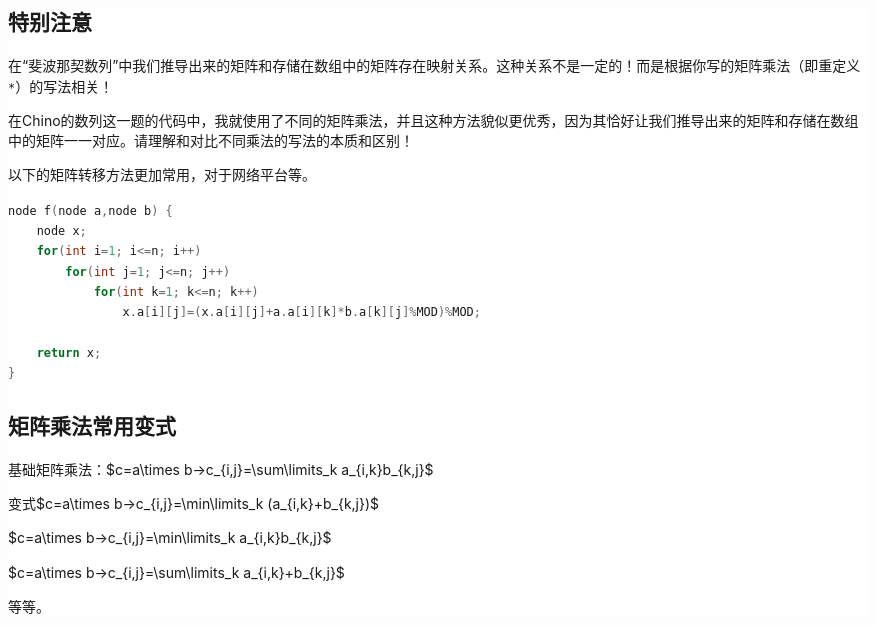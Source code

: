 ## 特别注意

在“斐波那契数列”中我们推导出来的矩阵和存储在数组中的矩阵存在映射关系。这种关系不是一定的！而是根据你写的矩阵乘法（即重定义`*`）的写法相关！

在Chino的数列这一题的代码中，我就使用了不同的矩阵乘法，并且这种方法貌似更优秀，因为其恰好让我们推导出来的矩阵和存储在数组中的矩阵一一对应。请理解和对比不同乘法的写法的本质和区别！

以下的矩阵转移方法更加常用，对于网络平台等。

```C++
node f(node a,node b) {
	node x;
	for(int i=1; i<=n; i++)
		for(int j=1; j<=n; j++) 
			for(int k=1; k<=n; k++)
				x.a[i][j]=(x.a[i][j]+a.a[i][k]*b.a[k][j]%MOD)%MOD;
		
	return x;
}
```



## 矩阵乘法常用变式

基础矩阵乘法：$c=a\times b→c_{i,j}=\sum\limits_k a_{i,k}b_{k,j}$

变式$c=a\times b→c_{i,j}=\min\limits_k (a_{i,k}+b_{k,j})$

$c=a\times b→c_{i,j}=\min\limits_k a_{i,k}b_{k,j}$

$c=a\times b→c_{i,j}=\sum\limits_k a_{i,k}+b_{k,j}$

等等。

